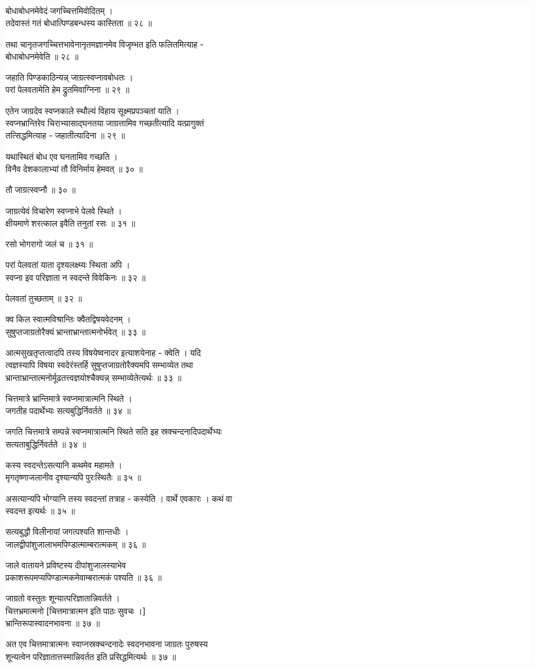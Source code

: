बोधाबोधनमेवेदं जगच्चित्तमिवोदितम् ।  
तदेवास्तं गतं बोधात्पिण्डबन्धस्य कास्तिता ॥ २८ ॥  
  
तथा चानृतजगच्चित्तभावेनानृतमज्ञानमेव विजृम्भत इति फलितमित्याह -   
बोधाबोधनमेवेति ॥ २८ ॥  
  
जहाति पिण्डकाठिन्यन्न् जाग्रत्स्वप्नावबोधतः ।  
परां पेलवतामेति हेम द्रुतमिवाग्निना ॥ २९ ॥  
  
एतेन जाग्रदेव स्वप्नकाले स्थौल्यं विहाय सूक्ष्मप्रपञ्चतां याति ।   
स्वप्नभ्रान्तिरेव चिराभ्यासाद्घनतया जाग्रत्तामिव गच्छतीत्यादि यत्प्रागुक्तं   
तत्सिद्धमित्याह - जहातीत्यादिना ॥ २९ ॥  
  
यथास्थितं बोध एव घनतामिव गच्छति ।  
विनैव देशकालाभ्यां तौ विनिर्माय हेमवत् ॥ ३० ॥  
  
तौ जाग्रत्स्वप्नौ ॥ ३० ॥  
  
जाग्रत्येवं विचारेण स्वप्नाभे पेलवे स्थिते ।  
क्षीयमाणे शरत्काल इवैति तनुतां रसः ॥ ३१ ॥  
  
रसो भोगरागो जलं च ॥ ३१ ॥  
  
परां पेलवतां याता दृश्यलक्ष्म्यः स्थिता अपि ।  
स्वप्ना इव परिज्ञाता न स्वदन्ते विवेकिनः ॥ ३२ ॥  
  
पेलवतां तुच्छताम् ॥ ३२ ॥  
  
क्व किल स्वात्मविश्रान्तिः क्वैतद्विषयवेदनम् ।  
सुषुप्तजाग्रतोरैक्यं भ्रान्ताभ्रान्तात्मनोर्भवेत् ॥ ३३ ॥  
  
आत्मसुखतृप्तत्वादपि तस्य विषयेष्वनादर इत्याशयेनाह - क्वेति । यदि   
त्वज्ञस्यापि विषया स्वदेरंस्तर्हि सुषुप्तजाग्रतोरैक्यमपि सम्भाव्येत तथा   
भ्रान्ताभ्रान्तात्मनोर्मूढतत्त्वज्ञयोश्चैक्यन्न् सम्भाव्येतेत्यर्थः ॥ ३३ ॥  
  
चित्तमात्रे भ्रान्तिमात्रे स्वप्नमात्रात्मनि स्थिते ।  
जगतीह पदार्थेभ्यः सत्यबुद्धिर्निवर्तते ॥ ३४ ॥  
  
जगति चित्तमात्रे सम्पन्ने स्वप्नमात्रात्मनि स्थिते सति इह स्रक्चन्दनादिपदार्थेभ्यः   
सत्यताबुद्धिर्निवर्तते ॥ ३४ ॥  
  
कस्य स्वदन्तेऽसत्यानि कथमेव महामते ।  
मृगतृष्णाजलानीव दृश्यान्यपि पुरःस्थितैः ॥ ३५ ॥  
  
असत्यान्यपि भोग्यानि तस्य स्वदन्तां तत्राह - कस्येति । वार्थे एवकारः । कथं वा   
स्वदन्त इत्यर्थः ॥ ३५ ॥  
  
सत्यबुद्धौ विलीनायां जगत्पश्यति शान्तधीः ।  
जालद्वीपांशुजालाभमपिण्डात्माम्बरात्मकम् ॥ ३६ ॥  
  
जाले वातायने प्रविष्टस्य दीपांशुजालस्याभेव   
प्रकाशरूपमप्यपिण्डात्मकमेवाम्बरात्मकं पश्यति ॥ ३६ ॥  
  
जाग्रतो वस्तुतः शून्यात्परिज्ञातान्निवर्तते ।  
चित्तभ्रमात्मनो [चित्तमात्रात्मन इति पाठः सुवचः ।]   
भ्रान्तिरूपास्वादनभावना ॥ ३७ ॥  
  
अत एव चित्तमात्रात्मनः स्वाप्नस्रक्चन्दनादेः स्वदनभावना जाग्रतः पुरुषस्य   
शून्यत्वेन परिज्ञातात्तस्मान्निवर्तत इति प्रसिद्धमित्यर्थः ॥ ३७ ॥  
  